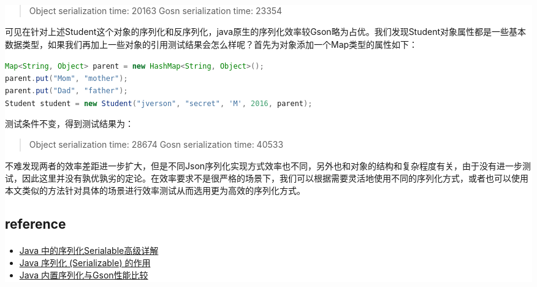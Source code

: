 >Object serialization time: 20163
Gosn serialization time: 23354

可见在针对上述Student这个对象的序列化和反序列化，java原生的序列化效率较Gson略为占优。我们发现Student对象属性都是一些基本数据类型，如果我们再加上一些对象的引用测试结果会怎么样呢？首先为对象添加一个Map类型的属性如下：
```java
Map<String, Object> parent = new HashMap<String, Object>();
parent.put("Mom", "mother");
parent.put("Dad", "father");
Student student = new Student("jverson", "secret", 'M', 2016, parent);
```

测试条件不变，得到测试结果为：
>Object serialization time: 28674
Gosn serialization time: 40533

不难发现两者的效率差距进一步扩大，但是不同Json序列化实现方式效率也不同，另外也和对象的结构和复杂程度有关，由于没有进一步测试，因此这里并没有孰优孰劣的定论。在效率要求不是很严格的场景下，我们可以根据需要灵活地使用不同的序列化方式，或者也可以使用本文类似的方法针对具体的场景进行效率测试从而选用更为高效的序列化方式。

## reference
- [Java 中的序列化Serialable高级详解](//blog.csdn.net/jiangwei0910410003/article/details/18989711)
- [Java 序列化 (Serializable) 的作用](//www.oschina.net/question/4873_23270)
- [Java 内置序列化与Gson性能比较](//www.tuicool.com/articles/2Q3M73)